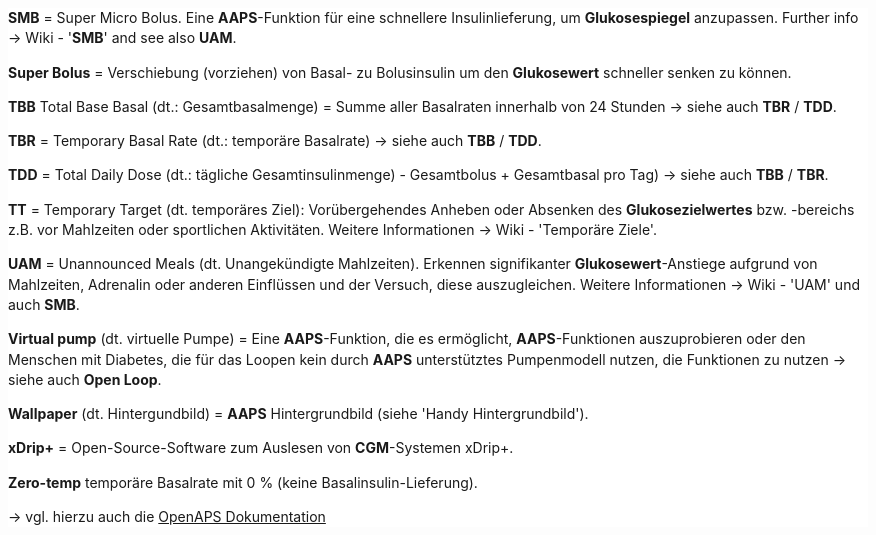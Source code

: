 **SMB** = Super Micro Bolus. Eine **AAPS**-Funktion für eine schnellere Insulinlieferung, um **Glukosespiegel** anzupassen. Further info → Wiki - '**SMB**' and see also **UAM**.

**Super Bolus** = Verschiebung (vorziehen) von Basal- zu Bolusinsulin um den **Glukosewert** schneller senken zu können.

**TBB** Total Base Basal (dt.: Gesamtbasalmenge) = Summe aller Basalraten innerhalb von 24 Stunden → siehe auch **TBR** / **TDD**.

**TBR** = Temporary Basal Rate (dt.: temporäre Basalrate) → siehe auch **TBB** / **TDD**.

**TDD** = Total Daily Dose (dt.: tägliche Gesamtinsulinmenge) - Gesamtbolus + Gesamtbasal pro Tag) → siehe auch **TBB** / **TBR**.

**TT** = Temporary Target (dt. temporäres Ziel): Vorübergehendes Anheben oder Absenken des **Glukosezielwertes** bzw. -bereichs z.B. vor Mahlzeiten oder sportlichen Aktivitäten. Weitere Informationen → Wiki - 'Temporäre Ziele'.

**UAM** = Unannounced Meals (dt. Unangekündigte Mahlzeiten). Erkennen signifikanter **Glukosewert**-Anstiege aufgrund von Mahlzeiten, Adrenalin oder anderen Einflüssen und der Versuch, diese auszugleichen. Weitere Informationen → Wiki - 'UAM' und auch **SMB**.

**Virtual pump** (dt. virtuelle Pumpe) = Eine **AAPS**-Funktion, die es ermöglicht, **AAPS**-Funktionen auszuprobieren oder den Menschen mit Diabetes, die für das Loopen kein durch **AAPS** unterstütztes Pumpenmodell nutzen, die Funktionen zu nutzen → siehe auch **Open Loop**.

**Wallpaper** (dt. Hintergundbild) = **AAPS** Hintergrundbild (siehe 'Handy Hintergrundbild').

**xDrip+** = Open-Source-Software zum Auslesen von **CGM**-Systemen xDrip+.

**Zero-temp** temporäre Basalrate mit 0 % (keine Basalinsulin-Lieferung).

→ vgl. hierzu auch die [OpenAPS Dokumentation](https://openaps.readthedocs.io/en/latest/docs/Resources/glossary.html)